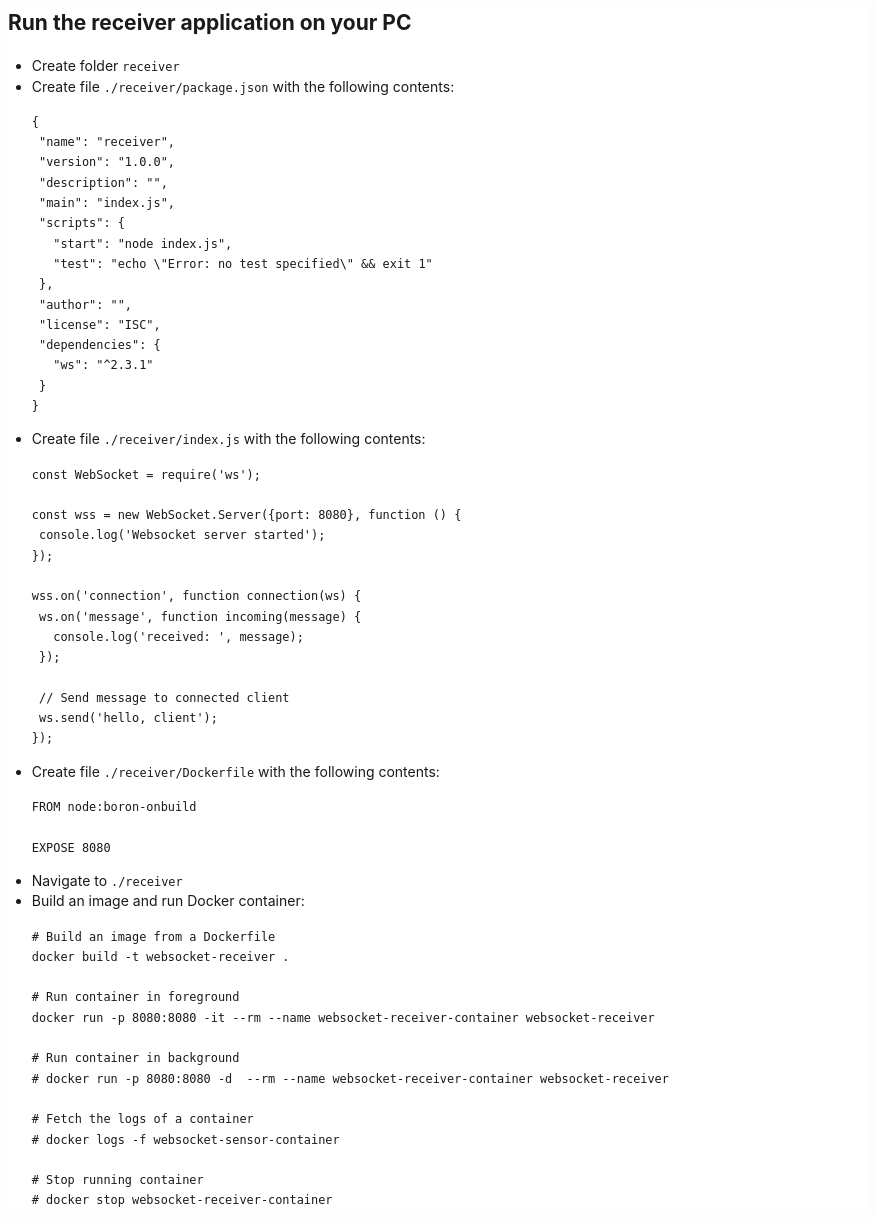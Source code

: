## Run the receiver application on your PC
* Create folder `receiver`
* Create file `./receiver/package.json` with the following contents:
   ```
  {
    "name": "receiver",
    "version": "1.0.0",
    "description": "",
    "main": "index.js",
    "scripts": {
      "start": "node index.js",
      "test": "echo \"Error: no test specified\" && exit 1"
    },
    "author": "",
    "license": "ISC",
    "dependencies": {
      "ws": "^2.3.1"
    }
  }
  ```
* Create file `./receiver/index.js` with the following contents:
   ```
  const WebSocket = require('ws');

  const wss = new WebSocket.Server({port: 8080}, function () {
    console.log('Websocket server started');
  });

  wss.on('connection', function connection(ws) {
    ws.on('message', function incoming(message) {
      console.log('received: ', message);
    });

    // Send message to connected client
    ws.send('hello, client');
  });
   ```
* Create file `./receiver/Dockerfile` with the following contents:
   ```
  FROM node:boron-onbuild
  
  EXPOSE 8080
   ```
* Navigate to `./receiver`
* Build an image and run Docker container:
  ```
  # Build an image from a Dockerfile
  docker build -t websocket-receiver .
  
  # Run container in foreground
  docker run -p 8080:8080 -it --rm --name websocket-receiver-container websocket-receiver
  
  # Run container in background
  # docker run -p 8080:8080 -d  --rm --name websocket-receiver-container websocket-receiver
  
  # Fetch the logs of a container
  # docker logs -f websocket-sensor-container
  
  # Stop running container
  # docker stop websocket-receiver-container
  ```